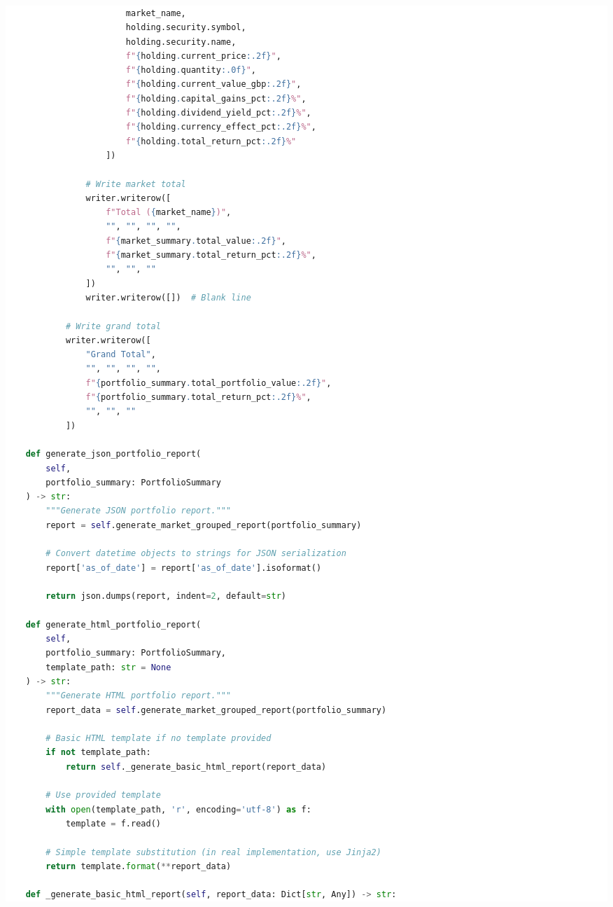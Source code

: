 ```python
                        market_name,
                        holding.security.symbol,
                        holding.security.name,
                        f"{holding.current_price:.2f}",
                        f"{holding.quantity:.0f}",
                        f"{holding.current_value_gbp:.2f}",
                        f"{holding.capital_gains_pct:.2f}%",
                        f"{holding.dividend_yield_pct:.2f}%",
                        f"{holding.currency_effect_pct:.2f}%",
                        f"{holding.total_return_pct:.2f}%"
                    ])
                
                # Write market total
                writer.writerow([
                    f"Total ({market_name})",
                    "", "", "", "",
                    f"{market_summary.total_value:.2f}",
                    f"{market_summary.total_return_pct:.2f}%",
                    "", "", ""
                ])
                writer.writerow([])  # Blank line
            
            # Write grand total
            writer.writerow([
                "Grand Total",
                "", "", "", "",
                f"{portfolio_summary.total_portfolio_value:.2f}",
                f"{portfolio_summary.total_return_pct:.2f}%",
                "", "", ""
            ])
    
    def generate_json_portfolio_report(
        self, 
        portfolio_summary: PortfolioSummary
    ) -> str:
        """Generate JSON portfolio report."""
        report = self.generate_market_grouped_report(portfolio_summary)
        
        # Convert datetime objects to strings for JSON serialization
        report['as_of_date'] = report['as_of_date'].isoformat()
        
        return json.dumps(report, indent=2, default=str)
    
    def generate_html_portfolio_report(
        self, 
        portfolio_summary: PortfolioSummary,
        template_path: str = None
    ) -> str:
        """Generate HTML portfolio report."""
        report_data = self.generate_market_grouped_report(portfolio_summary)
        
        # Basic HTML template if no template provided
        if not template_path:
            return self._generate_basic_html_report(report_data)
        
        # Use provided template
        with open(template_path, 'r', encoding='utf-8') as f:
            template = f.read()
        
        # Simple template substitution (in real implementation, use Jinja2)
        return template.format(**report_data)
    
    def _generate_basic_html_report(self, report_data: Dict[str, Any]) -> str:
```